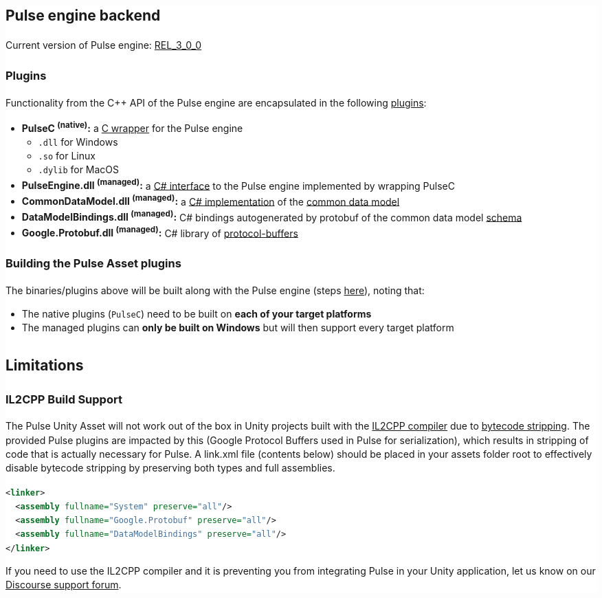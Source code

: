 ## Pulse engine backend

Current version of Pulse engine: [REL_3_0_0](https://gitlab.kitware.com/physiology/engine/commits/REL_3_0_0)

### Plugins
Functionality from the C++ API of the Pulse engine are encapsulated in  the following [plugins](https://docs.unity3d.com/Manual/Plugins.html):
- **PulseC <sup>(native)</sup>:** a [C wrapper](https://gitlab.kitware.com/physiology/engine/-/tree/3.x/src/c) for the Pulse engine
  - `.dll` for Windows
  - `.so` for Linux
  - `.dylib` for MacOS
- **PulseEngine.dll <sup>(managed)</sup>:** a [C# interface](https://gitlab.kitware.com/physiology/engine/-/tree/3.x/src/csharp/pulse/engine) to the Pulse engine implemented by wrapping PulseC
- **CommonDataModel.dll <sup>(managed)</sup>:** a [C# implementation](https://gitlab.kitware.com/physiology/engine/-/tree/3.x/src/csharp/pulse/cdm) of the [common data model](http://pulse.kitware.com/_c_d_m.html) 
- **DataModelBindings.dll <sup>(managed)</sup>:** C# bindings autogenerated by protobuf of the common data model [schema](https://gitlab.kitware.com/physiology/engine/-/tree/3.x/src/schema)
- **Google.Protobuf.dll <sup>(managed)</sup>:** C# library of [protocol-buffers](https://github.com/protocolbuffers/protobuf/tree/master/csharp/src/Google.Protobuf)

### Building the Pulse Asset plugins

The binaries/plugins above will be built along with the Pulse engine (steps [here](https://gitlab.kitware.com/physiology/engine#building)), noting that:
- The native plugins (`PulseC`) need to be built on **each of your target platforms**
- The managed plugins can **only be built on Windows** but will then support every target platform

## Limitations

### IL2CPP Build Support

The Pulse Unity Asset will not work out of the box in Unity projects built with the [IL2CPP compiler](https://docs.unity3d.com/Manual/IL2CPP.html) due to [bytecode stripping](https://docs.unity3d.com/Manual/IL2CPP-BytecodeStripping.html).
The provided Pulse plugins are impacted by this (Google Protocol Buffers used in Pulse for serialization), which results in stripping of code that is actually necessary for Pulse.
A link.xml file (contents below) should be placed in your assets folder root to effectively disable bytecode stripping by preserving both types and full assemblies.
```xml
<linker>
  <assembly fullname="System" preserve="all"/>
  <assembly fullname="Google.Protobuf" preserve="all"/>
  <assembly fullname="DataModelBindings" preserve="all"/>
</linker>
```

If you need to use the IL2CPP compiler and it is preventing you from integrating Pulse in your Unity application, let us know on our [Discourse support forum](https://discourse.kitware.com/c/pulse-physiology-engine).
